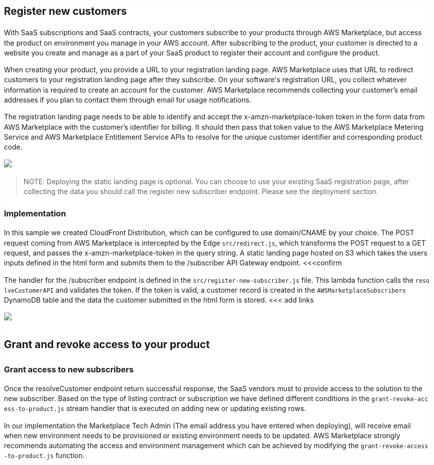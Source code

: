 ## Register new customers

With SaaS subscriptions and SaaS contracts, your customers subscribe to your products through AWS Marketplace, but access the product on environment you manage in your AWS account. After subscribing to the product, your customer is directed to a website you create and manage as a part of your SaaS product to register their account and conﬁgure the product.

When creating your product, you provide a URL to your registration landing page. AWS Marketplace uses that URL to redirect customers to your registration landing page after they subscribe. On your software's registration URL, you collect whatever information is required to create an account for the customer. AWS Marketplace recommends collecting your customer’s email addresses if you plan to contact them through email for usage notifications.

The registration landing page needs to be able to identify and accept the x-amzn-marketplace-token token in the form data from AWS Marketplace with the customer’s identiﬁer for billing. It should then pass that token value to the AWS Marketplace Metering Service and AWS Marketplace Entitlement Service APIs to resolve for the unique customer identiﬁer and corresponding product code.

![](misc/onbording.gif)

> NOTE: Deploying the static landing page is optional.
You can choose to use your existing SaaS registration page, after collecting the data you should call the register new subscriber endpoint. Please see the deployment section.

### Implementation

In this sample we created CloudFront Distribution, which can be configured to use domain/CNAME by your choice. The POST request coming from AWS Marketplace is intercepted by the Edge `src/redirect.js`, which transforms the POST request to a GET request, and passes the x-amzn-marketplace-token in the query string. 
A static landing page hosted on S3 which takes the users inputs defined in the html form and submits them to the /subscriber API Gateway endpoint.  <<<confirm

The handler for the /subscriber endpoint is defined in the `src/register-new-subscriber.js` file. This lambda function calls the  `resolveCustomerAPI` and validates the token. If the token is valid, a customer record is created in the `AWSMarketplaceSubscribers` DynamoDB table and the data the customer submitted in the html form is stored.  <<< add links 

![](misc/Onbording-CF.png)

## Grant and revoke access to your product

### Grant access to new subscribers

Once the resolveCustomer endpoint return successful response, the SaaS vendors must to provide access to the solution to the new subscriber. 
Based on the type of listing contract or subscription we have defined different conditions in the `grant-revoke-access-to-product.js` stream handler that is executed on adding new or updating existing rows.

In our implementation the Marketplace Tech Admin (The email address you have entered when deploying), will receive email when new environment needs to be provisioned or existing environment needs to be updated. AWS Marketplace strongly recommends automating the access and environment management which can be achieved by modifying the `grant-revoke-access-to-product.js` function.
